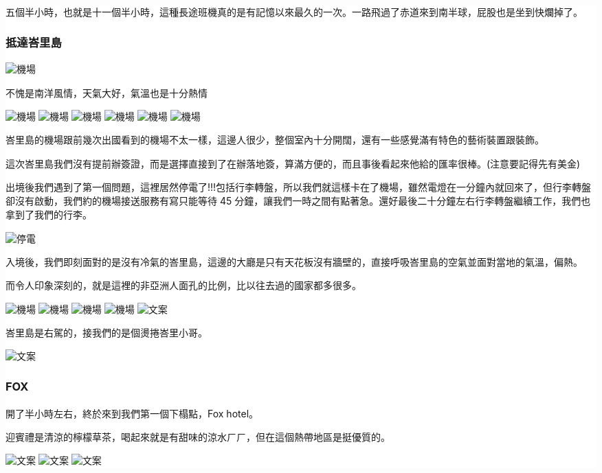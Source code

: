 五個半小時，也就是十一個半小時，這種長途班機真的是有記憶以來最久的一次。一路飛過了赤道來到南半球，屁股也是坐到快爛掉了。

### 抵達峇里島

![機場](https://fun-song-asset.s3.ap-northeast-1.amazonaws.com/20240523/1008.jpg)

不愧是南洋風情，天氣大好，氣溫也是十分熱情

![機場](https://fun-song-asset.s3.ap-northeast-1.amazonaws.com/20240523/1067.jpg)
![機場](https://fun-song-asset.s3.ap-northeast-1.amazonaws.com/20240523/1010.jpg)
![機場](https://fun-song-asset.s3.ap-northeast-1.amazonaws.com/20240523/1011.jpg)
![機場](https://fun-song-asset.s3.ap-northeast-1.amazonaws.com/20240523/1012.jpg)
![機場](https://fun-song-asset.s3.ap-northeast-1.amazonaws.com/20240523/1013.jpg)
![機場](https://fun-song-asset.s3.ap-northeast-1.amazonaws.com/20240523/1014.jpg)

峇里島的機場跟前幾次出國看到的機場不太一樣，這邊人很少，整個室內十分開闊，還有一些感覺滿有特色的藝術裝置跟裝飾。

這次峇里島我們沒有提前辦簽證，而是選擇直接到了在辦落地簽，算滿方便的，而且事後看起來他給的匯率很棒。(注意要記得先有美金)

出境後我們遇到了第一個問題，這裡居然停電了!!!包括行李轉盤，所以我們就這樣卡在了機場，雖然電燈在一分鐘內就回來了，但行李轉盤卻沒有啟動，我們約的機場接送服務有寫只能等待 45 分鐘，讓我們一時之間有點著急。還好最後二十分鐘左右行李轉盤繼續工作，我們也拿到了我們的行李。

![停電](https://fun-song-asset.s3.ap-northeast-1.amazonaws.com/20240523/1068.jpg)

入境後，我們即刻面對的是沒有冷氣的峇里島，這邊的大廳是只有天花板沒有牆壁的，直接呼吸峇里島的空氣並面對當地的氣溫，偏熱。

而令人印象深刻的，就是這裡的非亞洲人面孔的比例，比以往去過的國家都多很多。

![機場](https://fun-song-asset.s3.ap-northeast-1.amazonaws.com/20240523/1015.jpg)
![機場](https://fun-song-asset.s3.ap-northeast-1.amazonaws.com/20240523/1016.jpg)
![機場](https://fun-song-asset.s3.ap-northeast-1.amazonaws.com/20240523/1017.jpg)
![機場](https://fun-song-asset.s3.ap-northeast-1.amazonaws.com/20240523/1018.jpg)
![文案](https://fun-song-asset.s3.ap-northeast-1.amazonaws.com/20240523/1069.jpg)

峇里島是右駕的，接我們的是個燙捲峇里小哥。

![文案](https://fun-song-asset.s3.ap-northeast-1.amazonaws.com/20240523/1019.jpg)

### FOX

開了半小時左右，終於來到我們第一個下榻點，Fox hotel。

迎賓禮是清涼的檸檬草茶，喝起來就是有甜味的涼水ㄏㄏ，但在這個熱帶地區是挺優質的。

![文案](https://fun-song-asset.s3.ap-northeast-1.amazonaws.com/20240523/1020.jpg)
![文案](https://fun-song-asset.s3.ap-northeast-1.amazonaws.com/20240523/1070.jpg)
![文案](https://fun-song-asset.s3.ap-northeast-1.amazonaws.com/20240523/1073.jpg)
